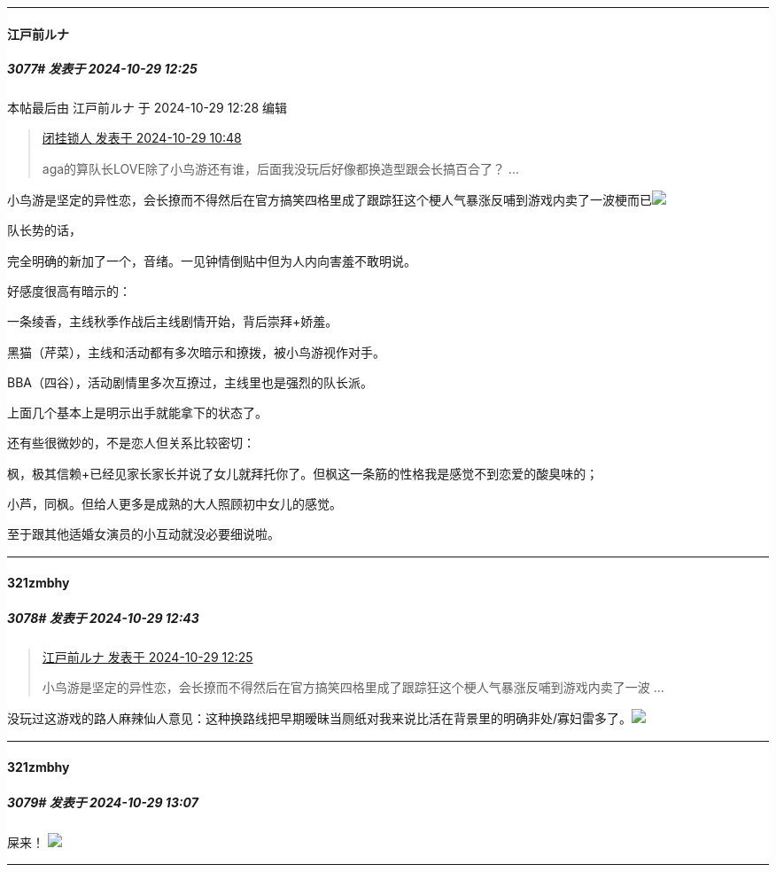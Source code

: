 
*****

####  江戸前ルナ  
##### 3077#       发表于 2024-10-29 12:25

 本帖最后由 江戸前ルナ 于 2024-10-29 12:28 编辑 
<blockquote><a href="httphttps://bbs.saraba1st.com/2b/forum.php?mod=redirect&amp;goto=findpost&amp;pid=66566197&amp;ptid=2200312" target="_blank">闭挂锁人 发表于 2024-10-29 10:48</a>

aga的算队长LOVE除了小鸟游还有谁，后面我没玩后好像都换造型跟会长搞百合了？ ...</blockquote>
小鸟游是坚定的异性恋，会长撩而不得然后在官方搞笑四格里成了跟踪狂这个梗人气暴涨反哺到游戏内卖了一波梗而已<img src="https://static.saraba1st.com/image/smiley/face2017/053.png" referrerpolicy="no-referrer">

队长势的话，

完全明确的新加了一个，音绪。一见钟情倒贴中但为人内向害羞不敢明说。

好感度很高有暗示的：

一条绫香，主线秋季作战后主线剧情开始，背后崇拜+娇羞。

黑猫（芹菜），主线和活动都有多次暗示和撩拨，被小鸟游视作对手。

BBA（四谷），活动剧情里多次互撩过，主线里也是强烈的队长派。

上面几个基本上是明示出手就能拿下的状态了。

还有些很微妙的，不是恋人但关系比较密切：

枫，极其信赖+已经见家长家长并说了女儿就拜托你了。但枫这一条筋的性格我是感觉不到恋爱的酸臭味的；

小芦，同枫。但给人更多是成熟的大人照顾初中女儿的感觉。

至于跟其他适婚女演员的小互动就没必要细说啦。


*****

####  321zmbhy  
##### 3078#       发表于 2024-10-29 12:43

<blockquote><a href="httphttps://bbs.saraba1st.com/2b/forum.php?mod=redirect&amp;goto=findpost&amp;pid=66567134&amp;ptid=2200312" target="_blank">江戸前ルナ 发表于 2024-10-29 12:25</a>

小鸟游是坚定的异性恋，会长撩而不得然后在官方搞笑四格里成了跟踪狂这个梗人气暴涨反哺到游戏内卖了一波 ...</blockquote>
没玩过这游戏的路人麻辣仙人意见：这种换路线把早期暧昧当厕纸对我来说比活在背景里的明确非处/寡妇雷多了。<img src="https://static.saraba1st.com/image/smiley/face2017/001.png" referrerpolicy="no-referrer">


*****

####  321zmbhy  
##### 3079#       发表于 2024-10-29 13:07

屎来！
<img src="https://p.sda1.dev/19/a9a8d22e7dd0c2625f5b8a28bb7d95c7/IMG_CMP_106214540.jpeg" referrerpolicy="no-referrer">


*****
